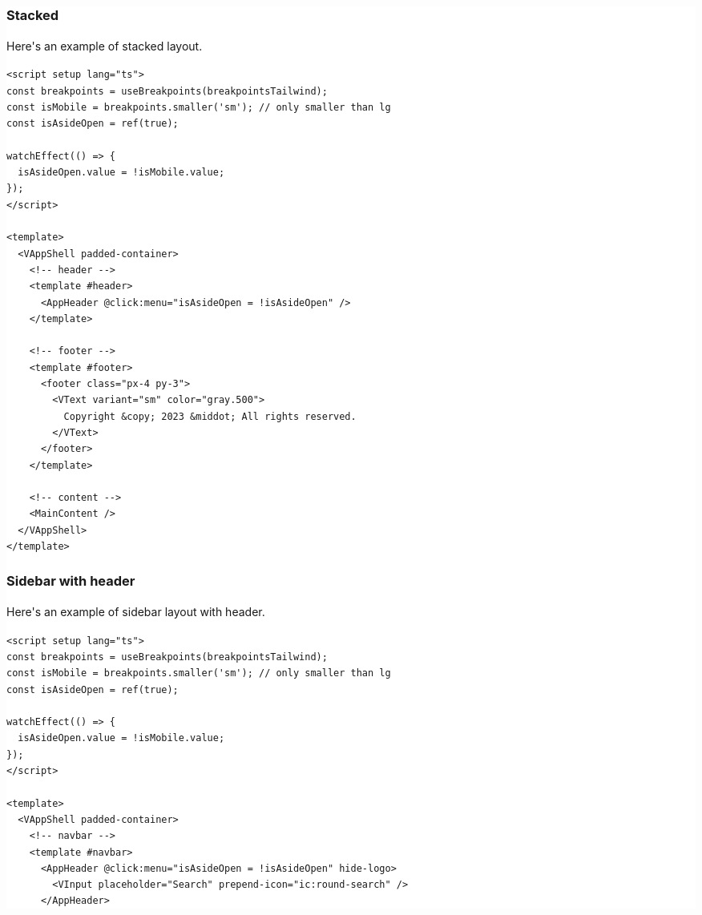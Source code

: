 </LivePreview>

### Stacked

Here's an example of stacked layout.

<LivePreview src="components-appshell--stacked">

```vue
<script setup lang="ts">
const breakpoints = useBreakpoints(breakpointsTailwind);
const isMobile = breakpoints.smaller('sm'); // only smaller than lg
const isAsideOpen = ref(true);

watchEffect(() => {
  isAsideOpen.value = !isMobile.value;
});
</script>

<template>
  <VAppShell padded-container>
    <!-- header -->
    <template #header>
      <AppHeader @click:menu="isAsideOpen = !isAsideOpen" />
    </template>

    <!-- footer -->
    <template #footer>
      <footer class="px-4 py-3">
        <VText variant="sm" color="gray.500">
          Copyright &copy; 2023 &middot; All rights reserved.
        </VText>
      </footer>
    </template>

    <!-- content -->
    <MainContent />
  </VAppShell>
</template>
```

</LivePreview>

### Sidebar with header

Here's an example of sidebar layout with header.

<LivePreview src="components-appshell--sidebar-inner-header">

```vue
<script setup lang="ts">
const breakpoints = useBreakpoints(breakpointsTailwind);
const isMobile = breakpoints.smaller('sm'); // only smaller than lg
const isAsideOpen = ref(true);

watchEffect(() => {
  isAsideOpen.value = !isMobile.value;
});
</script>

<template>
  <VAppShell padded-container>
    <!-- navbar -->
    <template #navbar>
      <AppHeader @click:menu="isAsideOpen = !isAsideOpen" hide-logo>
        <VInput placeholder="Search" prepend-icon="ic:round-search" />
      </AppHeader>
```